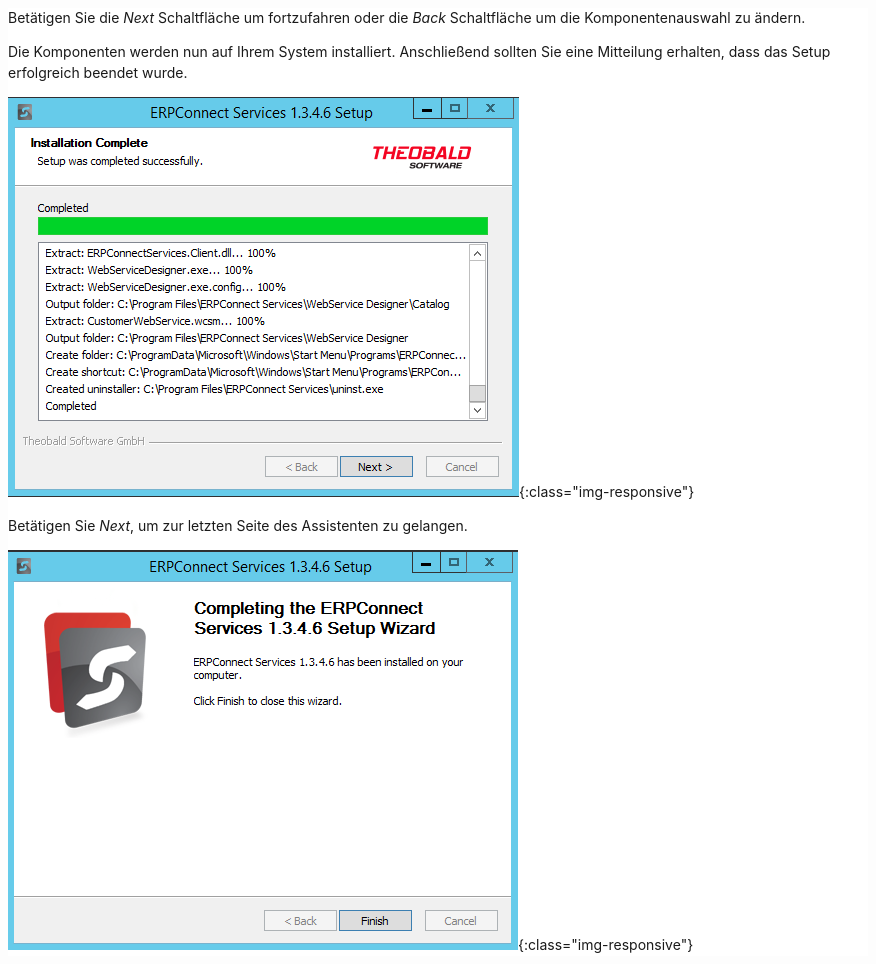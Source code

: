 Betätigen Sie die *Next* Schaltfläche um fortzufahren oder die *Back* Schaltfläche um die Komponentenauswahl zu ändern.

Die Komponenten werden nun auf Ihrem System installiert. Anschließend sollten Sie eine Mitteilung erhalten, dass das Setup erfolgreich beendet wurde.

![ECS-Setup-Completed](/img/content/ECS-Setup-Completed.PNG){:class="img-responsive"}

Betätigen Sie *Next*, um zur letzten Seite des Assistenten zu gelangen.

![ECS-Setup-Finish](/img/content/ECS-Setup-Finish.PNG){:class="img-responsive"}
